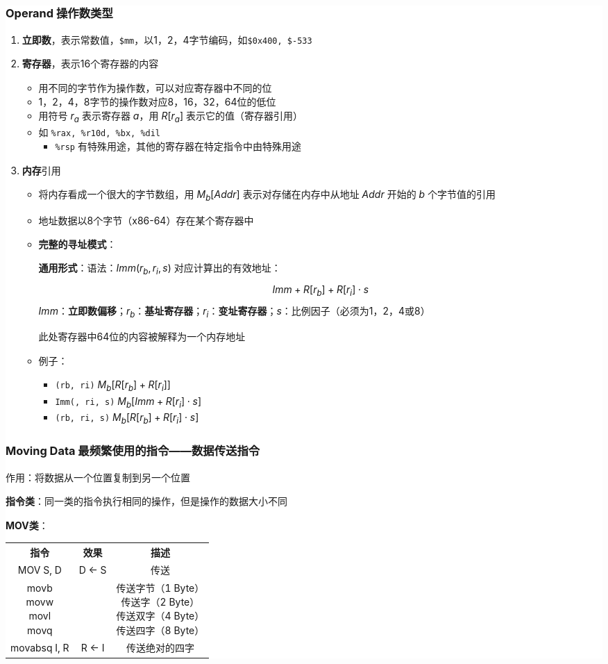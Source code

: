 ### Operand 操作数类型

1. **立即数**，表示常数值，`$mm`，以1，2，4字节编码，如`$0x400, $-533`

2. **寄存器**，表示16个寄存器的内容

   * 用不同的字节作为操作数，可以对应寄存器中不同的位
   * 1，2，4，8字节的操作数对应8，16，32，64位的低位
   * 用符号 $r_a$ 表示寄存器 $a$，用 $R[r_a]$ 表示它的值（寄存器引用）
   * 如 `%rax, %r10d, %bx, %dil`
     * `%rsp` 有特殊用途，其他的寄存器在特定指令中由特殊用途

3. **内存**引用

   * 将内存看成一个很大的字节数组，用 $M_b[Addr]$ 表示对存储在内存中从地址 $Addr$ 开始的 $b$ 个字节值的引用

   * 地址数据以8个字节（x86-64）存在某个寄存器中

   * **完整的寻址模式**：

     **通用形式**：语法：$Imm(r_b, r_i,s)$ 对应计算出的有效地址：
     $$
     Imm+R[r_b]+R[r_i]\cdot s
     $$
     $Imm$：**立即数偏移**；$r_b$：**基址寄存器**；$r_i$：**变址寄存器**；$s$：比例因子（必须为1，2，4或8）
     
     此处寄存器中64位的内容被解释为一个内存地址
     
     
     
   * 例子：
   
     * `(rb, ri)` $M_b[R[r_b]+R[r_i]]$
     * `Imm(, ri, s)` $M_b[Imm+R[r_i]\cdot s]$
     * `(rb, ri, s)` $M_b[R[r_b]+R[r_i]\cdot s]$



### Moving Data 最频繁使用的指令——数据传送指令

作用：将数据从一个位置复制到另一个位置

**指令类**：同一类的指令执行相同的操作，但是操作的数据大小不同

**MOV类**：

<table style="text-align: center;">
    <tr>
        <th>指令</th>
        <th>效果</th>
        <th>描述</th>
    </tr>
    <tr>
        <td>MOV S, D</td>
        <td>D &#8592 S</td>
        <td>传送</td>
    </tr>
    <tr>
        <td>movb<br>movw<br>movl<br>movq<br></td>
        <td></td>
        <td>传送字节（1 Byte）<br>传送字（2 Byte）<br>传送双字（4 Byte）<br>传送四字（8 Byte）</td>
    </tr>
    <tr>
        <td>movabsq I, R</td>
        <td>R &#8592 I</td>
        <td>传送绝对的四字</td>
    </tr>
</table>
